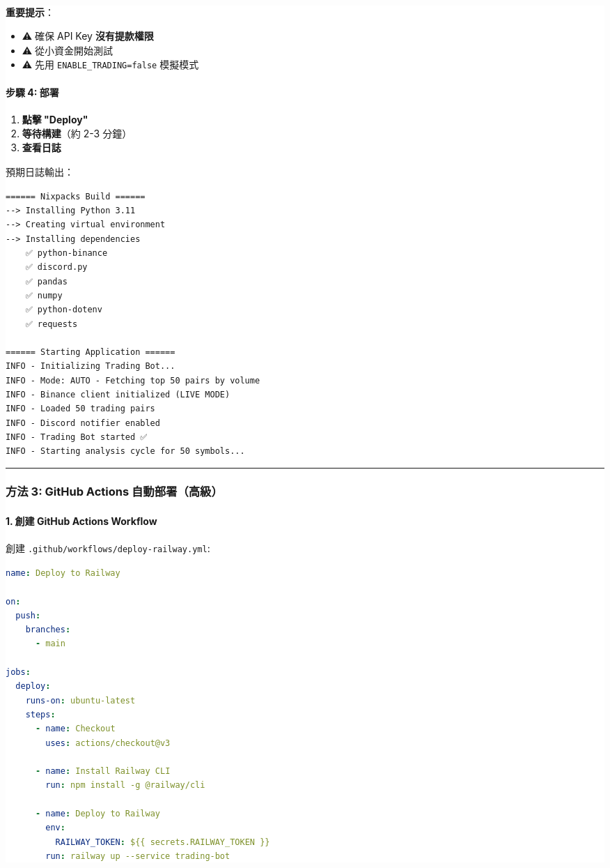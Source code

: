 **重要提示**：
- ⚠️ 確保 API Key **沒有提款權限**
- ⚠️ 從小資金開始測試
- ⚠️ 先用 `ENABLE_TRADING=false` 模擬模式

#### 步驟 4: 部署

1. **點擊 "Deploy"**
2. **等待構建**（約 2-3 分鐘）
3. **查看日誌**

預期日誌輸出：
```log
====== Nixpacks Build ======
--> Installing Python 3.11
--> Creating virtual environment
--> Installing dependencies
    ✅ python-binance
    ✅ discord.py
    ✅ pandas
    ✅ numpy
    ✅ python-dotenv
    ✅ requests

====== Starting Application ======
INFO - Initializing Trading Bot...
INFO - Mode: AUTO - Fetching top 50 pairs by volume
INFO - Binance client initialized (LIVE MODE)
INFO - Loaded 50 trading pairs
INFO - Discord notifier enabled
INFO - Trading Bot started ✅
INFO - Starting analysis cycle for 50 symbols...
```

---

### 方法 3: GitHub Actions 自動部署（高級）

#### 1. 創建 GitHub Actions Workflow

創建 `.github/workflows/deploy-railway.yml`:

```yaml
name: Deploy to Railway

on:
  push:
    branches:
      - main

jobs:
  deploy:
    runs-on: ubuntu-latest
    steps:
      - name: Checkout
        uses: actions/checkout@v3
      
      - name: Install Railway CLI
        run: npm install -g @railway/cli
      
      - name: Deploy to Railway
        env:
          RAILWAY_TOKEN: ${{ secrets.RAILWAY_TOKEN }}
        run: railway up --service trading-bot
```
